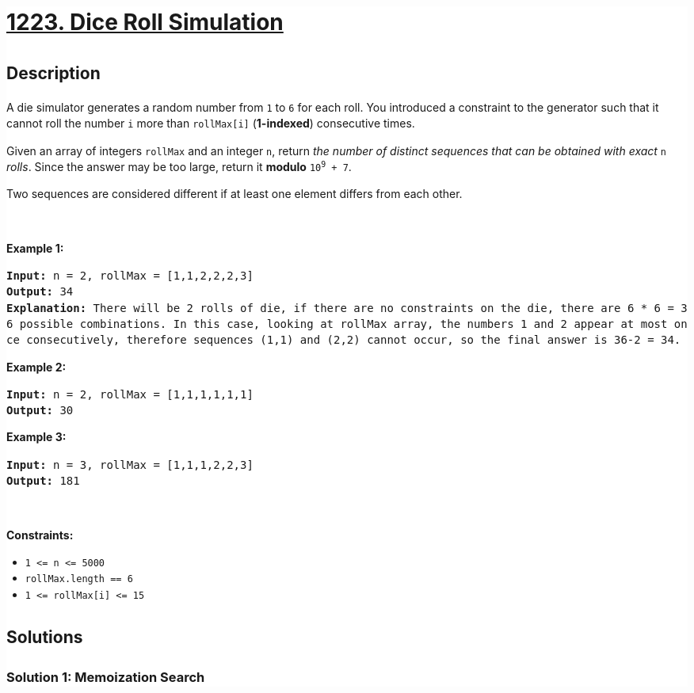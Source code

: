 # [1223. Dice Roll Simulation](https://leetcode.com/problems/dice-roll-simulation)


## Description

<p>A die simulator generates a random number from <code>1</code> to <code>6</code> for each roll. You introduced a constraint to the generator such that it cannot roll the number <code>i</code> more than <code>rollMax[i]</code> (<strong>1-indexed</strong>) consecutive times.</p>

<p>Given an array of integers <code>rollMax</code> and an integer <code>n</code>, return <em>the number of distinct sequences that can be obtained with exact </em><code>n</code><em> rolls</em>. Since the answer may be too large, return it <strong>modulo</strong> <code>10<sup>9</sup> + 7</code>.</p>

<p>Two sequences are considered different if at least one element differs from each other.</p>

<p>&nbsp;</p>
<p><strong class="example">Example 1:</strong></p>

<pre>
<strong>Input:</strong> n = 2, rollMax = [1,1,2,2,2,3]
<strong>Output:</strong> 34
<strong>Explanation:</strong> There will be 2 rolls of die, if there are no constraints on the die, there are 6 * 6 = 36 possible combinations. In this case, looking at rollMax array, the numbers 1 and 2 appear at most once consecutively, therefore sequences (1,1) and (2,2) cannot occur, so the final answer is 36-2 = 34.
</pre>

<p><strong class="example">Example 2:</strong></p>

<pre>
<strong>Input:</strong> n = 2, rollMax = [1,1,1,1,1,1]
<strong>Output:</strong> 30
</pre>

<p><strong class="example">Example 3:</strong></p>

<pre>
<strong>Input:</strong> n = 3, rollMax = [1,1,1,2,2,3]
<strong>Output:</strong> 181
</pre>

<p>&nbsp;</p>
<p><strong>Constraints:</strong></p>

<ul>
	<li><code>1 &lt;= n &lt;= 5000</code></li>
	<li><code>rollMax.length == 6</code></li>
	<li><code>1 &lt;= rollMax[i] &lt;= 15</code></li>
</ul>

## Solutions

### Solution 1: Memoization Search

